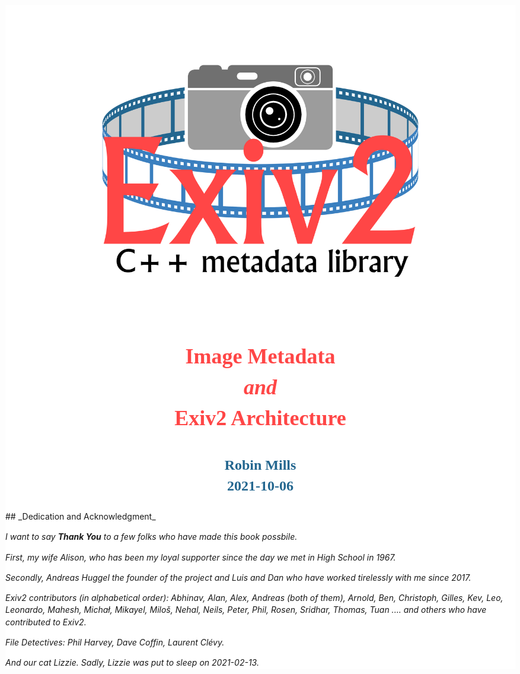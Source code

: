 <br><br><br><br>
<center><img src="exiv2-large.png" width="600"/></center>

<h3 align=center style="font-size: 36px;color:#FF4646;font-family: Palatino, Times, serif;"><br>Image Metadata<br><i>and</i><br>Exiv2 Architecture</h3>

<h3 align=center style="font-size:24px;color:#23668F;font-family: Palatino, Times, serif;">Robin Mills<br>2021-10-06</h3>

<div id="dedication"/>
## _Dedication and Acknowledgment_

_I want to say <b>Thank You</b> to a few folks who have made this book possbile._

_First, my wife Alison, who has been my loyal supporter since the day we met in High School in 1967._

_Secondly, Andreas Huggel the founder of the project and Luis and Dan who have worked tirelessly with me since 2017._

_Exiv2 contributors (in alphabetical order): Abhinav, Alan, Alex, Andreas (both of them), Arnold, Ben, Christoph, Gilles, Kev, Leo, Leonardo, Mahesh, Micha&lstrok;, Mikayel, Milo&scaron;, Nehal, Neils, Peter, Phil, Rosen, Sridhar, Thomas, Tuan .... and others who have contributed to Exiv2._

_File Detectives:  Phil Harvey, Dave Coffin, Laurent Cl&eacute;vy._

_And our cat Lizzie.  Sadly, Lizzie was put to sleep on 2021-02-13._
